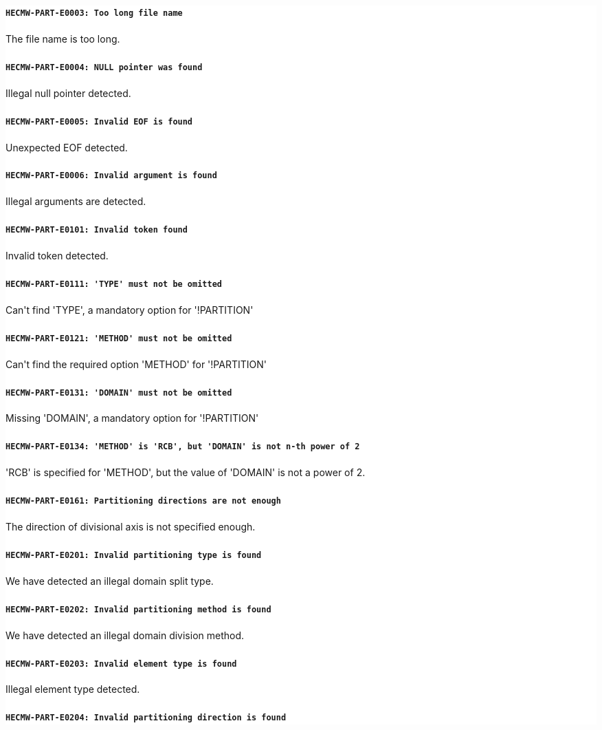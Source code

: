 #### `HECMW-PART-E0003: Too long file name`

The file name is too long.

#### `HECMW-PART-E0004: NULL pointer was found`

Illegal null pointer detected.

#### `HECMW-PART-E0005: Invalid EOF is found`

Unexpected EOF detected.

#### `HECMW-PART-E0006: Invalid argument is found`

Illegal arguments are detected.

#### `HECMW-PART-E0101: Invalid token found`

Invalid token detected.

#### `HECMW-PART-E0111: 'TYPE' must not be omitted`

Can't find 'TYPE', a mandatory option for '!PARTITION'

#### `HECMW-PART-E0121: 'METHOD' must not be omitted`

Can't find the required option 'METHOD' for '!PARTITION'

#### `HECMW-PART-E0131: 'DOMAIN' must not be omitted`

Missing 'DOMAIN', a mandatory option for '!PARTITION'

#### `HECMW-PART-E0134: 'METHOD' is 'RCB', but 'DOMAIN' is not n-th power of 2`

'RCB' is specified for 'METHOD', but the value of 'DOMAIN' is not a power of 2.

#### `HECMW-PART-E0161: Partitioning directions are not enough`

The direction of divisional axis is not specified enough.

#### `HECMW-PART-E0201: Invalid partitioning type is found`

We have detected an illegal domain split type.

#### `HECMW-PART-E0202: Invalid partitioning method is found`

We have detected an illegal domain division method.

#### `HECMW-PART-E0203: Invalid element type is found`

Illegal element type detected.

#### `HECMW-PART-E0204: Invalid partitioning direction is found`
